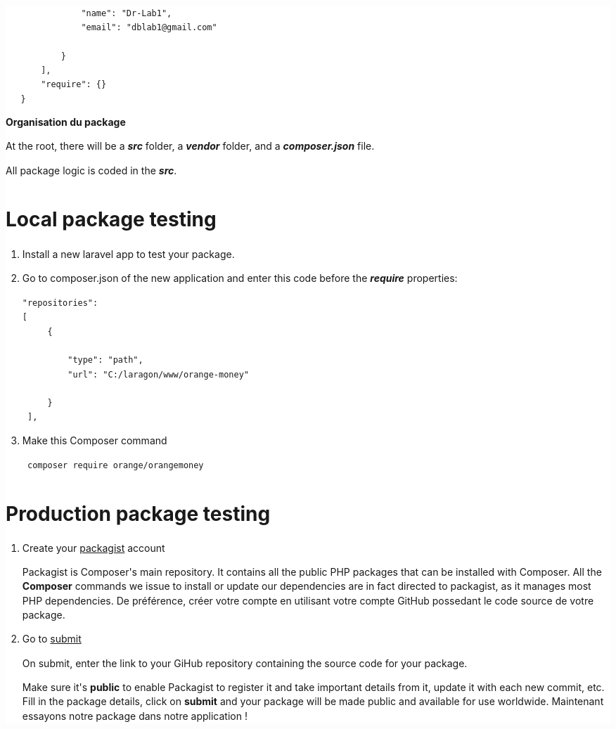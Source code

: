                    "name": "Dr-Lab1",
                   "email": "dblab1@gmail.com"
                   
               }
           ],
           "require": {}
       }

**Organisation du package**

At the root, there will be a ***src*** folder, a ***vendor*** folder, and a ***composer.json*** file.

All package logic is coded in the ***src***.


# Local package testing

1. Install a new laravel app to test your package. 

2. Go to composer.json of the new application and enter this code before the ***require*** properties:

   
       "repositories":
       [
            {
       
                "type": "path",
                "url": "C:/laragon/www/orange-money"
       
            }
        ],

3. Make this Composer command

        composer require orange/orangemoney

# Production package testing

1. Create your <a href="https://packagist.org/" target="_blank">packagist<a/> account

   Packagist is Composer's main repository. It contains all the public PHP packages that can be installed with Composer.
   All the **Composer** commands we issue to install or update our dependencies are in fact directed to packagist, as it manages most PHP dependencies.
   De préférence, créer votre compte en utilisant votre compte GitHub possedant le code source de votre package.

3. Go to <a href="https://packagist.org/packages/submit">submit<a/>

   On submit, enter the link to your GiHub repository containing the source code for your package.

   Make sure it's **public** to enable Packagist to register it and take important details from it, update it with each new commit, etc. Fill in the package details, click on **submit** and your package will be made public and available for use worldwide. Maintenant essayons notre package dans notre application !
